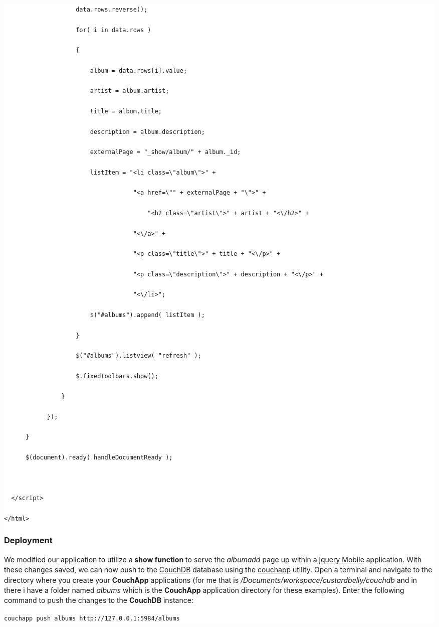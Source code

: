                         data.rows.reverse();
    
                        for( i in data.rows )
    
                        {
    
                            album = data.rows[i].value;
    
                            artist = album.artist;
    
                            title = album.title;
    
                            description = album.description;
    
                            externalPage = "_show/album/" + album._id;
    
                            listItem = "<li class=\"album\">" +
    
                                        "<a href=\"" + externalPage + "\">" +
    
                                            "<h2 class=\"artist\">" + artist + "<\/h2>" +
    
                                        "<\/a>" +
    
                                        "<p class=\"title\">" + title + "<\/p>" +
    
                                        "<p class=\"description\">" + description + "<\/p>" +
    
                                        "<\/li>";
    
                            $("#albums").append( listItem );
    
                        }
    
                        $("#albums").listview( "refresh" );
    
                        $.fixedToolbars.show();
    
                    }
    
                });
    
          }
    
          $(document).ready( handleDocumentReady );
    
     
    
      </script>
    
    </html>

### Deployment

We modified our application to utilize a **show function** to serve the _albumadd_ page up within a [jquery Mobile](http://jquerymobile.com/) application. With these changes saved, we can now push to the [CouchDB](http://couchdb.apache.org/) database using the [couchapp](http://couchapp.org/page/index) utility. Open a terminal and navigate to the directory where you create your **CouchApp** applications (for me that is _/Documents/workspace/custardbelly/couchdb_ and in there i have a folder named _albums_ which is the **CouchApp** application directory for these examples). Enter the following command to push the changes to the **CouchDB** instance:
    
    couchapp push albums http://127.0.0.1:5984/albums

